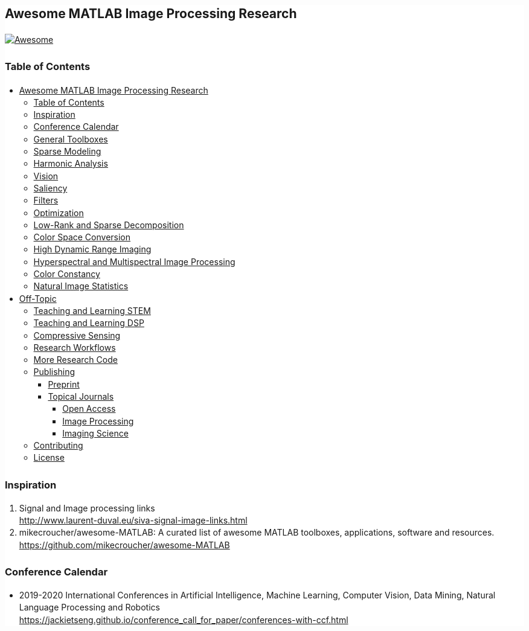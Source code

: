 ## Awesome MATLAB Image Processing Research

[![Awesome](https://cdn.rawgit.com/sindresorhus/awesome/d7305f38d29fed78fa85652e3a63e154dd8e8829/media/badge.svg)](https://github.com/sindresorhus/awesome)

### Table of Contents

- [Awesome MATLAB Image Processing Research](#awesome-matlab-image-processing-research)
  - [Table of Contents](#table-of-contents)
  - [Inspiration](#inspiration)
  - [Conference Calendar](#conference-calendar)
  - [General Toolboxes](#general-toolboxes)
  - [Sparse Modeling](#sparse-modeling)
  - [Harmonic Analysis](#harmonic-analysis)
  - [Vision](#vision)
  - [Saliency](#saliency)
  - [Filters](#filters)
  - [Optimization](#optimization)
  - [Low-Rank and Sparse Decomposition](#low-rank-and-sparse-decomposition)
  - [Color Space Conversion](#color-space-conversion)
  - [High Dynamic Range Imaging](#high-dynamic-range-imaging)
  - [Hyperspectral and Multispectral Image Processing](#hyperspectral-and-multispectral-image-processing)
  - [Color Constancy](#color-constancy)
  - [Natural Image Statistics](#natural-image-statistics)
- [Off-Topic](#off-topic)
  - [Teaching and Learning STEM](#teaching-and-learning-stem)
  - [Teaching and Learning DSP](#teaching-and-learning-dsp)
  - [Compressive Sensing](#compressive-sensing)
  - [Research Workflows](#research-workflows)
  - [More Research Code](#more-research-code)
  - [Publishing](#publishing)
    - [Preprint](#preprint)
    - [Topical Journals](#topical-journals)
      - [Open Access](#open-access)
      - [Image Processing](#image-processing)
      - [Imaging Science](#imaging-science)
  - [Contributing](#contributing)
  - [License](#license)

### Inspiration

1. Signal and Image processing links  
   <http://www.laurent-duval.eu/siva-signal-image-links.html>
2. mikecroucher/awesome-MATLAB: A curated list of awesome MATLAB toolboxes, applications, software and resources.  
   <https://github.com/mikecroucher/awesome-MATLAB>

### Conference Calendar

- 2019-2020 International Conferences in Artificial Intelligence, Machine Learning, Computer Vision, Data Mining, Natural Language Processing and Robotics  
  <https://jackietseng.github.io/conference_call_for_paper/conferences-with-ccf.html>
